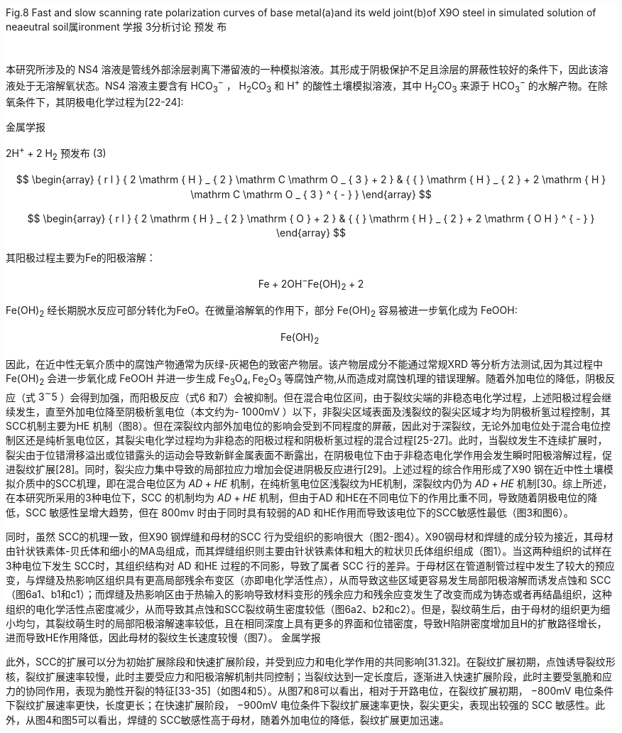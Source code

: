 Fig.8 Fast and slow scanning rate polarization curves of base metal(a)and its weld joint(b)of X9O steel in simulated solution of neaeutral soil属ironment 学报 3分析讨论 预发 布

#

本研究所涉及的 NS4 溶液是管线外部涂层剥离下滞留液的一种模拟溶液。其形成于阴极保护不足且涂层的屏蔽性较好的条件下，因此该溶液处于无溶解氧状态。NS4 溶液主要含有 ${ \mathrm { H C O } } _ { 3 } { ^ - }$ ， $\mathrm { H } _ { 2 } \mathrm { C O } _ { 3 }$ 和 $\boldsymbol { \mathrm { H } } ^ { + }$ 的酸性土壤模拟溶液，其中 $\mathrm { H } _ { 2 } \mathrm { C O } _ { 3 }$ 来源于 $\mathrm { H C O } _ { 3 } { } ^ { - }$ 的水解产物。在除氧条件下，其阴极电化学过程为[22-24]:

金属学报

$2 \mathrm { H } ^ { + } { + } 2 \  \mathrm { H } _ { 2 }$ 预发布 (3)

$$
\begin{array} { r l } { 2 \mathrm { H } _ { 2 } \mathrm C \mathrm O _ { 3 } + 2 } & { { }  \mathrm { H } _ { 2 } + 2 \mathrm { H } \mathrm C \mathrm O _ { 3 } ^ { - } } \end{array}
$$

$$
\begin{array} { r l } { 2 \mathrm { H } _ { 2 } \mathrm { O } + 2 } & { { }  \mathrm { H } _ { 2 } + 2 \mathrm { O H } ^ { - } } \end{array}
$$

其阳极过程主要为Fe的阳极溶解：

$$
\mathrm { F e } + 2 \mathrm { O H } ^ { - }  \mathrm { F e } ( \mathrm { O H } ) _ { 2 } + 2
$$

${ \mathsf { F e } } ( { \mathsf { O H } } ) _ { 2 }$ 经长期脱水反应可部分转化为FeO。在微量溶解氧的作用下，部分 ${ \mathsf { F e } } ( { \mathsf { O H } } ) _ { 2 }$ 容易被进一步氧化成为 FeOOH:

$$
\mathrm { F e ( O H ) } _ { 2 }  \qquad 
$$

因此，在近中性无氧介质中的腐蚀产物通常为灰绿-灰褐色的致密产物层。该产物层成分不能通过常规XRD 等分析方法测试,因为其过程中 ${ \mathsf { F e } } ( { \mathsf { O H } } ) _ { 2 }$ 会进一步氧化成 FeOOH 并进一步生成 $\mathsf { F e } _ { 3 } \mathsf { O } _ { 4 } , \mathsf { F e } _ { 2 } \mathsf { O } _ { 3 }$ 等腐蚀产物,从而造成对腐蚀机理的错误理解。随着外加电位的降低，阴极反应（式 $3 ^ { \sim } 5$ ）会得到加强，而阳极反应（式6 和7）会被抑制。但在混合电位区间，由于裂纹尖端的非稳态电化学过程，上述阳极过程会继续发生，直至外加电位降至阴极析氢电位（本文约为- $1 0 0 0 \mathrm { m V }$ ）以下，非裂尖区域表面及浅裂纹的裂尖区域才均为阴极析氢过程控制，其 SCC机制主要为HE 机制（图8）。但在深裂纹内部外加电位的影响会受到不同程度的屏蔽，因此对于深裂纹，无论外加电位处于混合电位控制区还是纯析氢电位区，其裂尖电化学过程均为非稳态的阳极过程和阴极析氢过程的混合过程[25-27]。此时，当裂纹发生不连续扩展时，裂尖由于位错滑移溢出或位错露头的运动会导致新鲜金属表面不断露出，在阴极电位下由于非稳态电化学作用会发生瞬时阳极溶解过程，促进裂纹扩展[28]。同时，裂尖应力集中导致的局部拉应力增加会促进阴极反应进行[29]。上述过程的综合作用形成了X90 钢在近中性土壤模拟介质中的SCC机理，即在混合电位区为 $A D + H E$ 机制，在纯析氢电位区浅裂纹为HE机制，深裂纹内仍为 $A D + H E$ 机制[30。综上所述，在本研究所采用的3种电位下，SCC 的机制均为 $A D + H E$ 机制，但由于AD 和HE在不同电位下的作用比重不同，导致随着阴极电位的降低，SCC 敏感性呈增大趋势，但在 $8 0 0 \mathsf { m v }$ 时由于同时具有较弱的AD 和HE作用而导致该电位下的SCC敏感性最低（图3和图6）。

同时，虽然 SCC的机理一致，但X90 钢焊缝和母材的SCC 行为受组织的影响很大（图2-图4）。X90钢母材和焊缝的成分较为接近，其母材由针状铁素体-贝氏体和细小的MA岛组成，而其焊缝组织则主要由针状铁素体和粗大的粒状贝氏体组织组成（图1）。当这两种组织的试样在3种电位下发生 SCC时，其组织结构对 AD 和HE 过程的不同影，导致了属者 SCC 行的差异。于母材区在管道制管过程中发生了较大的预应变，与焊缝及热影响区组织具有更高局部残余布变区（亦即电化学活性点），从而导致这些区域更容易发生局部阳极溶解而诱发点蚀和 SCC（图6a1、b1和c1）；而焊缝及热影响区由于热输入的影响导致材料变形的残余应力和残余应变发生了改变而成为铸态或者再结晶组织，这种组织的电化学活性点密度减少，从而导致其点蚀和SCC裂纹萌生密度较低（图6a2、b2和c2）。但是，裂纹萌生后，由于母材的组织更为细小均匀，其裂纹萌生时的局部阳极溶解速率较低，且在相同深度上具有更多的界面和位错密度，导致H陷阱密度增加且H的扩散路径增长，进而导致HE作用降低，因此母材的裂纹生长速度较慢（图7）。 金属学报

此外，SCC的扩展可以分为初始扩展除段和快速扩展阶段，并受到应力和电化学作用的共同影响[31.32]。在裂纹扩展初期，点蚀诱导裂纹形核，裂纹扩展速率较慢，此时主要受应力和阳极溶解机制共同控制；当裂纹达到一定长度后，逐渐进入快速扩展阶段，此时主要受氢脆和应力的协同作用，表现为脆性开裂的特征[33-35]（如图4和5）。从图7和8可以看出，相对于开路电位，在裂纹扩展初期， $- 8 0 0 \mathrm { m V }$ 电位条件下裂纹扩展速率更快，长度更长；在快速扩展阶段， $- 9 0 0 \mathrm { m V }$ 电位条件下裂纹扩展速率更快，裂尖更尖，表现出较强的 SCC 敏感性。此外，从图4和图5可以看出，焊缝的 SCC敏感性高于母材，随着外加电位的降低，裂纹扩展更加迅速。
